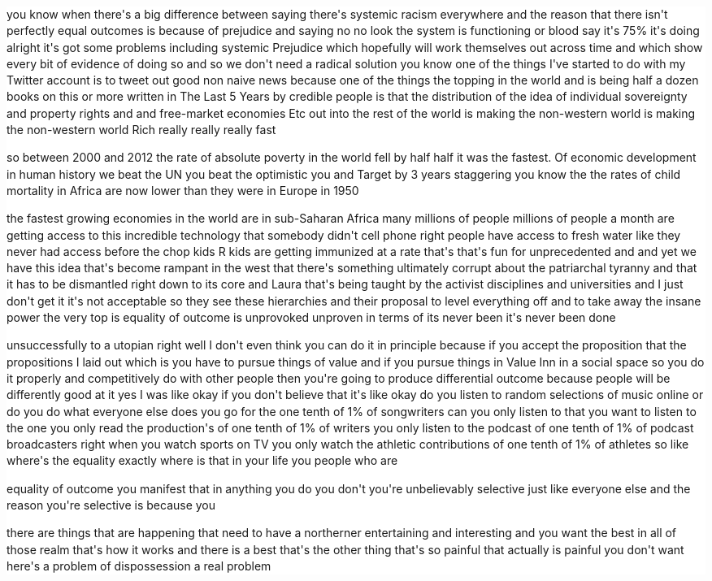 you know when there's a big difference between saying there's systemic racism everywhere and the reason that there isn't perfectly equal outcomes is because of prejudice and saying no no look the system is functioning or blood say it's 75% it's doing alright it's got some problems including systemic Prejudice which hopefully will work themselves out across time and which show every bit of evidence of doing so and so we don't need a radical solution you know one of the things I've started to do with my Twitter account is to tweet out good non naive news because one of the things the topping in the world and is being half a dozen books on this or more written in The Last 5 Years by credible people is that the distribution of the idea of individual sovereignty and property rights and and free-market economies Etc out into the rest of the world is making the non-western world is making the non-western world Rich really really really fast

<timemark seconds="2413" />

so between 2000 and 2012 the rate of absolute poverty in the world fell by half half it was the fastest. Of economic development in human history we beat the UN you beat the optimistic you and Target by 3 years staggering you know the the rates of child mortality in Africa are now lower than they were in Europe in 1950

<timemark seconds="2438" />

the fastest growing economies in the world are in sub-Saharan Africa many millions of people millions of people a month are getting access to this incredible technology that somebody didn't cell phone right people have access to fresh water like they never had access before the chop kids R kids are getting immunized at a rate that's that's fun for unprecedented and and yet we have this idea that's become rampant in the west that there's something ultimately corrupt about the patriarchal tyranny and that it has to be dismantled right down to its core and Laura that's being taught by the activist disciplines and universities and I just don't get it it's not acceptable so they see these hierarchies and their proposal to level everything off and to take away the insane power the very top is equality of outcome is unprovoked unproven in terms of its never been it's never been done

<timemark seconds="2498" />

unsuccessfully to a utopian right well I don't even think you can do it in principle because if you accept the proposition that the propositions I laid out which is you have to pursue things of value and if you pursue things in Value Inn in a social space so you do it properly and competitively do with other people then you're going to produce differential outcome because people will be differently good at it yes I was like okay if you don't believe that it's like okay do you listen to random selections of music online or do you do what everyone else does you go for the one tenth of 1% of songwriters can you only listen to that you want to listen to the one you only read the production's of one tenth of 1% of writers you only listen to the podcast of one tenth of 1% of podcast broadcasters right when you watch sports on TV you only watch the athletic contributions of one tenth of 1% of athletes so like where's the equality exactly where is that in your life you people who are

<timemark seconds="2558" />

equality of outcome you manifest that in anything you do you don't you're unbelievably selective just like everyone else and the reason you're selective is because you

<timemark seconds="2569" />

there are things that are happening that need to have a northerner entertaining and interesting and you want the best in all of those realm that's how it works and there is a best that's the other thing that's so painful that actually is painful you don't want here's a problem of dispossession a real problem

<timemark seconds="2589" />
